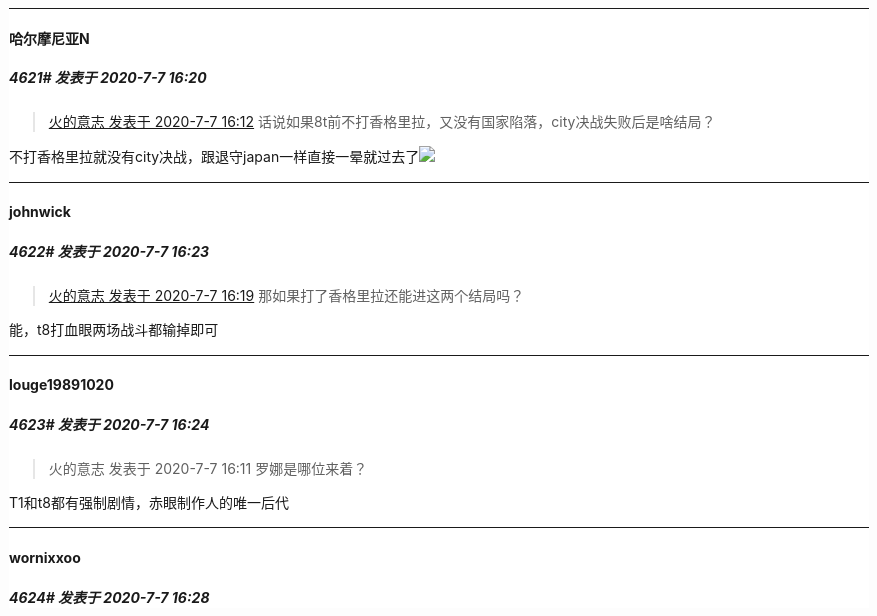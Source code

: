 





-----

####  哈尔摩尼亚N  
##### 4621#       发表于 2020-7-7 16:20



<blockquote><a href="httphttps://bbs.saraba1st.com/2b/forum.php?mod=redirect&amp;goto=findpost&amp;pid=48104625&amp;ptid=1552625" target="_blank">火的意志 发表于 2020-7-7 16:12</a>
话说如果8t前不打香格里拉，又没有国家陷落，city决战失败后是啥结局？</blockquote>
不打香格里拉就没有city决战，跟退守japan一样直接一晕就过去了<img src="https://static.saraba1st.com/image/smiley/face2017/066.png" referrerpolicy="no-referrer">







-----

####  johnwick  
##### 4622#       发表于 2020-7-7 16:23



<blockquote><a href="httphttps://bbs.saraba1st.com/2b/forum.php?mod=redirect&amp;goto=findpost&amp;pid=48104747&amp;ptid=1552625" target="_blank">火的意志 发表于 2020-7-7 16:19</a>
 那如果打了香格里拉还能进这两个结局吗？</blockquote>
能，t8打血眼两场战斗都输掉即可







-----

####  louge19891020  
##### 4623#       发表于 2020-7-7 16:24



<blockquote>火的意志 发表于 2020-7-7 16:11
罗娜是哪位来着？</blockquote>
T1和t8都有强制剧情，赤眼制作人的唯一后代







-----

####  wornixxoo  
##### 4624#       发表于 2020-7-7 16:28


